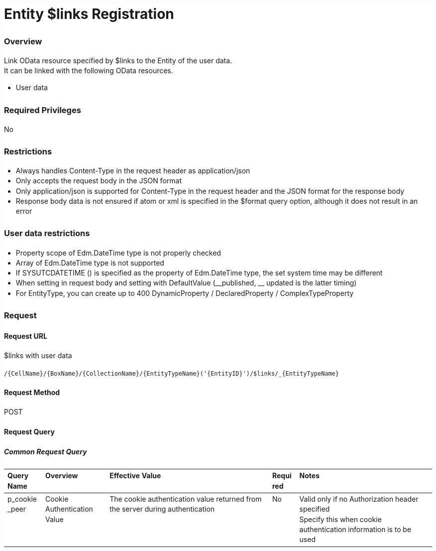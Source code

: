 # Entity $links Registration

### Overview

Link OData resource specified by $links to the Entity of the user data.  
It can be linked with the following OData resources.

* User data

### Required Privileges

No

### Restrictions

* Always handles Content-Type in the request header as application/json
* Only accepts the request body in the JSON format
* Only application/json is supported for Content-Type in the request header and the JSON format for the response body
* Response body data is not ensured if atom or xml is specified in the $format query option, although it does not result in an error

### User data restrictions

* Property scope of Edm.DateTime type is not properly checked
* Array of Edm.DateTime type is not supported
* If SYSUTCDATETIME () is specified as the property of Edm.DateTime type, the set system time may be different
* When setting in request body and setting with DefaultValue (\_\_published, \_\_ updated is the latter timing)
* For EntityType, you can create up to 400 DynamicProperty / DeclaredProperty / ComplexTypeProperty


### Request

#### Request URL

$links with user data

```
/{CellName}/{BoxName}/{CollectionName}/{EntityTypeName}('{EntityID}')/$links/_{EntityTypeName}
```

#### Request Method

POST

#### Request Query

##### Common Request Query

|Query Name|Overview|Effective Value|Required|Notes|
|:--|:--|:--|:--|:--|
|p_cookie_peer|Cookie Authentication Value|The cookie authentication value returned from the server during authentication|No|Valid only if no Authorization header specified<br>Specify this when cookie authentication information is to be used|
